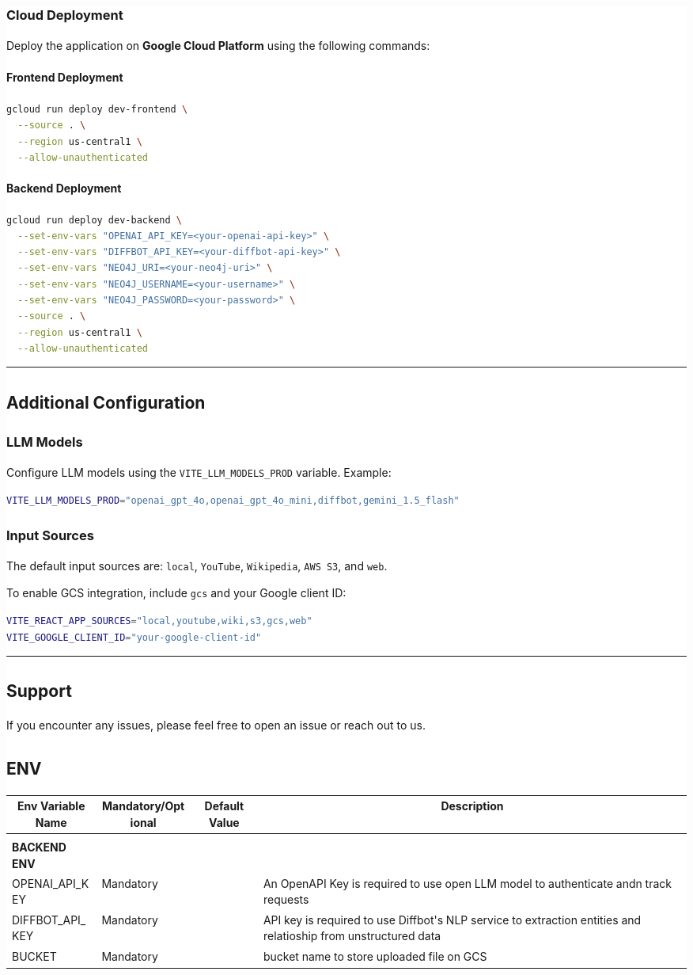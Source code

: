 
### **Cloud Deployment**

Deploy the application on **Google Cloud Platform** using the following commands:

#### **Frontend Deployment**
```bash
gcloud run deploy dev-frontend \
  --source . \
  --region us-central1 \
  --allow-unauthenticated
```

#### **Backend Deployment**
```bash
gcloud run deploy dev-backend \
  --set-env-vars "OPENAI_API_KEY=<your-openai-api-key>" \
  --set-env-vars "DIFFBOT_API_KEY=<your-diffbot-api-key>" \
  --set-env-vars "NEO4J_URI=<your-neo4j-uri>" \
  --set-env-vars "NEO4J_USERNAME=<your-username>" \
  --set-env-vars "NEO4J_PASSWORD=<your-password>" \
  --source . \
  --region us-central1 \
  --allow-unauthenticated
```

---

## Additional Configuration

### **LLM Models**
Configure LLM models using the `VITE_LLM_MODELS_PROD` variable. Example:
```bash
VITE_LLM_MODELS_PROD="openai_gpt_4o,openai_gpt_4o_mini,diffbot,gemini_1.5_flash"
```

### **Input Sources**
The default input sources are: `local`, `YouTube`, `Wikipedia`, `AWS S3`, and `web`. 

To enable GCS integration, include `gcs` and your Google client ID:
```bash
VITE_REACT_APP_SOURCES="local,youtube,wiki,s3,gcs,web"
VITE_GOOGLE_CLIENT_ID="your-google-client-id"
```

---

## Support

If you encounter any issues, please feel free to open an issue or reach out to us.



## ENV
| Env Variable Name       | Mandatory/Optional | Default Value | Description                                                                                      |
|-------------------------|--------------------|---------------|--------------------------------------------------------------------------------------------------|
|                                                                                                                                                                 |
| **BACKEND ENV** 
| OPENAI_API_KEY          | Mandatory           |            |An OpenAPI Key is required to use open LLM model to authenticate andn track requests                |
| DIFFBOT_API_KEY         | Mandatory           |            |API key is required to use Diffbot's NLP service to extraction entities and relatioship from unstructured data|
| BUCKET                  | Mandatory           |            |bucket name to store uploaded file on GCS                                                           |